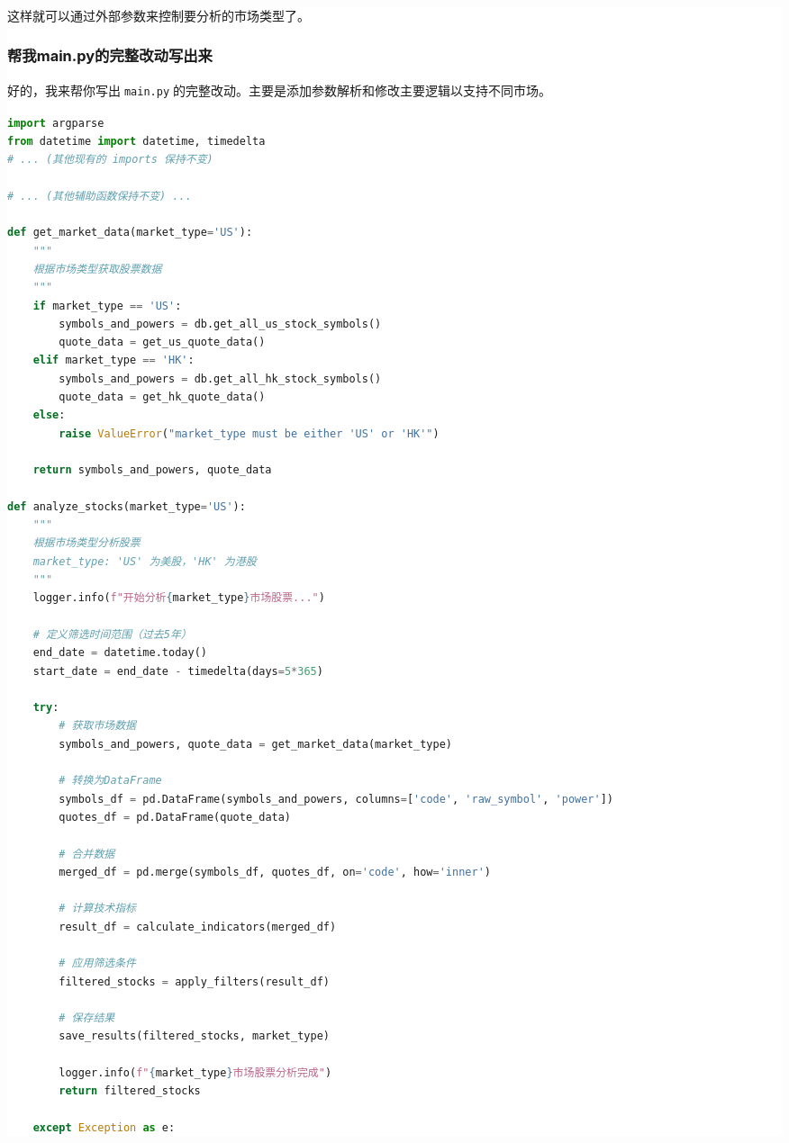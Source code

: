 这样就可以通过外部参数来控制要分析的市场类型了。

### 帮我main.py的完整改动写出来



好的，我来帮你写出 `main.py` 的完整改动。主要是添加参数解析和修改主要逻辑以支持不同市场。

```python:engineering/stock_selection/main.py
import argparse
from datetime import datetime, timedelta
# ... (其他现有的 imports 保持不变)

# ... (其他辅助函数保持不变) ...

def get_market_data(market_type='US'):
    """
    根据市场类型获取股票数据
    """
    if market_type == 'US':
        symbols_and_powers = db.get_all_us_stock_symbols()
        quote_data = get_us_quote_data()
    elif market_type == 'HK':
        symbols_and_powers = db.get_all_hk_stock_symbols()
        quote_data = get_hk_quote_data()
    else:
        raise ValueError("market_type must be either 'US' or 'HK'")
    
    return symbols_and_powers, quote_data

def analyze_stocks(market_type='US'):
    """
    根据市场类型分析股票
    market_type: 'US' 为美股，'HK' 为港股
    """
    logger.info(f"开始分析{market_type}市场股票...")
    
    # 定义筛选时间范围（过去5年）
    end_date = datetime.today()
    start_date = end_date - timedelta(days=5*365)
    
    try:
        # 获取市场数据
        symbols_and_powers, quote_data = get_market_data(market_type)
        
        # 转换为DataFrame
        symbols_df = pd.DataFrame(symbols_and_powers, columns=['code', 'raw_symbol', 'power'])
        quotes_df = pd.DataFrame(quote_data)
        
        # 合并数据
        merged_df = pd.merge(symbols_df, quotes_df, on='code', how='inner')
        
        # 计算技术指标
        result_df = calculate_indicators(merged_df)
        
        # 应用筛选条件
        filtered_stocks = apply_filters(result_df)
        
        # 保存结果
        save_results(filtered_stocks, market_type)
        
        logger.info(f"{market_type}市场股票分析完成")
        return filtered_stocks
        
    except Exception as e:
```
